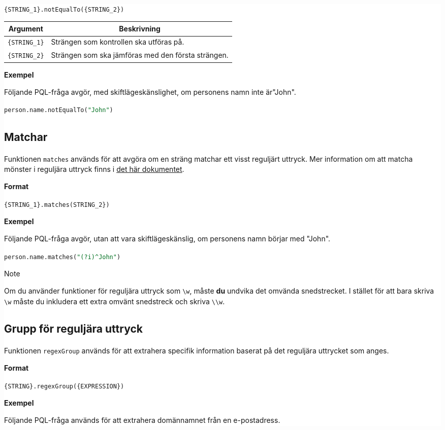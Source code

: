```sql
{STRING_1}.notEqualTo({STRING_2})
```

| Argument | Beskrivning |
| --------- | ----------- |
| `{STRING_1}` | Strängen som kontrollen ska utföras på. |
| `{STRING_2}` | Strängen som ska jämföras med den första strängen. |

**Exempel**

Följande PQL-fråga avgör, med skiftlägeskänslighet, om personens namn inte är&quot;John&quot;.

```sql
person.name.notEqualTo("John")
```

## Matchar

Funktionen `matches` används för att avgöra om en sträng matchar ett visst reguljärt uttryck. Mer information om att matcha mönster i reguljära uttryck finns i [det här dokumentet](https://docs.oracle.com/javase/8/docs/api/java/util/regex/Pattern.html).

**Format**

```sql
{STRING_1}.matches(STRING_2})
```

**Exempel**

Följande PQL-fråga avgör, utan att vara skiftlägeskänslig, om personens namn börjar med &quot;John&quot;.

```sql
person.name.matches("(?i)^John")
```

>[!NOTE]
>
>Om du använder funktioner för reguljära uttryck som `\w`, måste **du** undvika det omvända snedstrecket. I stället för att bara skriva `\w` måste du inkludera ett extra omvänt snedstreck och skriva `\\w`.

## Grupp för reguljära uttryck

Funktionen `regexGroup` används för att extrahera specifik information baserat på det reguljära uttrycket som anges.

**Format**

```sql
{STRING}.regexGroup({EXPRESSION})
```

**Exempel**

Följande PQL-fråga används för att extrahera domännamnet från en e-postadress.
